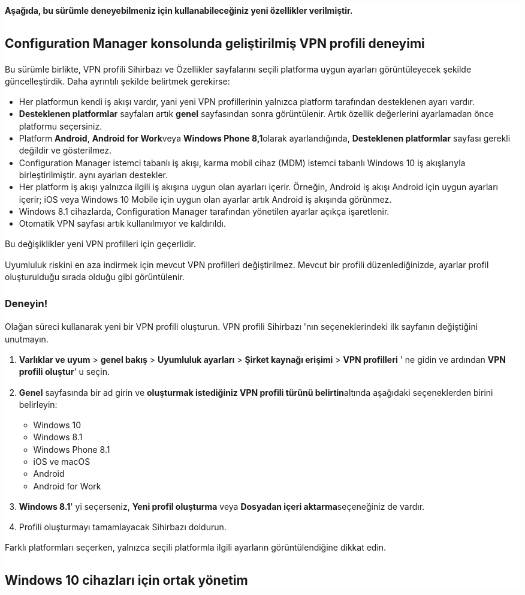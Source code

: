 
**Aşağıda, bu sürümle deneyebilmeniz için kullanabileceğiniz yeni özellikler verilmiştir.**  

## <a name="improved-vpn-profile-experience-in-configuration-manager-console"></a>Configuration Manager konsolunda geliştirilmiş VPN profili deneyimi

Bu sürümle birlikte, VPN profili Sihirbazı ve Özellikler sayfalarını seçili platforma uygun ayarları görüntüleyecek şekilde güncelleştirdik. Daha ayrıntılı şekilde belirtmek gerekirse:

- Her platformun kendi iş akışı vardır, yani yeni VPN profillerinin yalnızca platform tarafından desteklenen ayarı vardır.
- **Desteklenen platformlar** sayfaları artık **genel** sayfasından sonra görüntülenir.  Artık özellik değerlerini ayarlamadan önce platformu seçersiniz.
- Platform **Android**, **Android for Work**veya **Windows Phone 8,1**olarak ayarlandığında, **Desteklenen platformlar** sayfası gerekli değildir ve gösterilmez.
- Configuration Manager istemci tabanlı iş akışı, karma mobil cihaz (MDM) istemci tabanlı Windows 10 iş akışlarıyla birleştirilmiştir. aynı ayarları destekler.
- Her platform iş akışı yalnızca ilgili iş akışına uygun olan ayarları içerir.  Örneğin, Android iş akışı Android için uygun ayarları içerir; iOS veya Windows 10 Mobile için uygun olan ayarlar artık Android iş akışında görünmez.
- Windows 8.1 cihazlarda, Configuration Manager tarafından yönetilen ayarlar açıkça işaretlenir.
- Otomatik VPN sayfası artık kullanılmıyor ve kaldırıldı.

Bu değişiklikler yeni VPN profilleri için geçerlidir.  

Uyumluluk riskini en aza indirmek için mevcut VPN profilleri değiştirilmez.  Mevcut bir profili düzenlediğinizde, ayarlar profil oluşturulduğu sırada olduğu gibi görüntülenir.  

### <a name="try-it-out"></a>Deneyin!

Olağan süreci kullanarak yeni bir VPN profili oluşturun. VPN profili Sihirbazı 'nın seçeneklerindeki ilk sayfanın değiştiğini unutmayın.

1. **Varlıklar ve uyum** > **genel bakış** > **Uyumluluk ayarları** > **Şirket kaynağı erişimi** > **VPN profilleri** ' ne gidin ve ardından **VPN profili oluştur**' u seçin.
2. **Genel** sayfasında bir ad girin ve **oluşturmak istediğiniz VPN profili türünü belirtin**altında aşağıdaki seçeneklerden birini belirleyin:

    - Windows 10  
    - Windows 8.1  
    - Windows Phone 8.1  
    - iOS ve macOS  
    - Android  
    - Android for Work  

3. **Windows 8.1**' yi seçerseniz, **Yeni profil oluşturma** veya **Dosyadan içeri aktarma**seçeneğiniz de vardır.
4. Profili oluşturmayı tamamlayacak Sihirbazı doldurun.

Farklı platformları seçerken, yalnızca seçili platformla ilgili ayarların görüntülendiğine dikkat edin.

## <a name="co-management-for-windows-10-devices"></a>Windows 10 cihazları için ortak yönetim    
